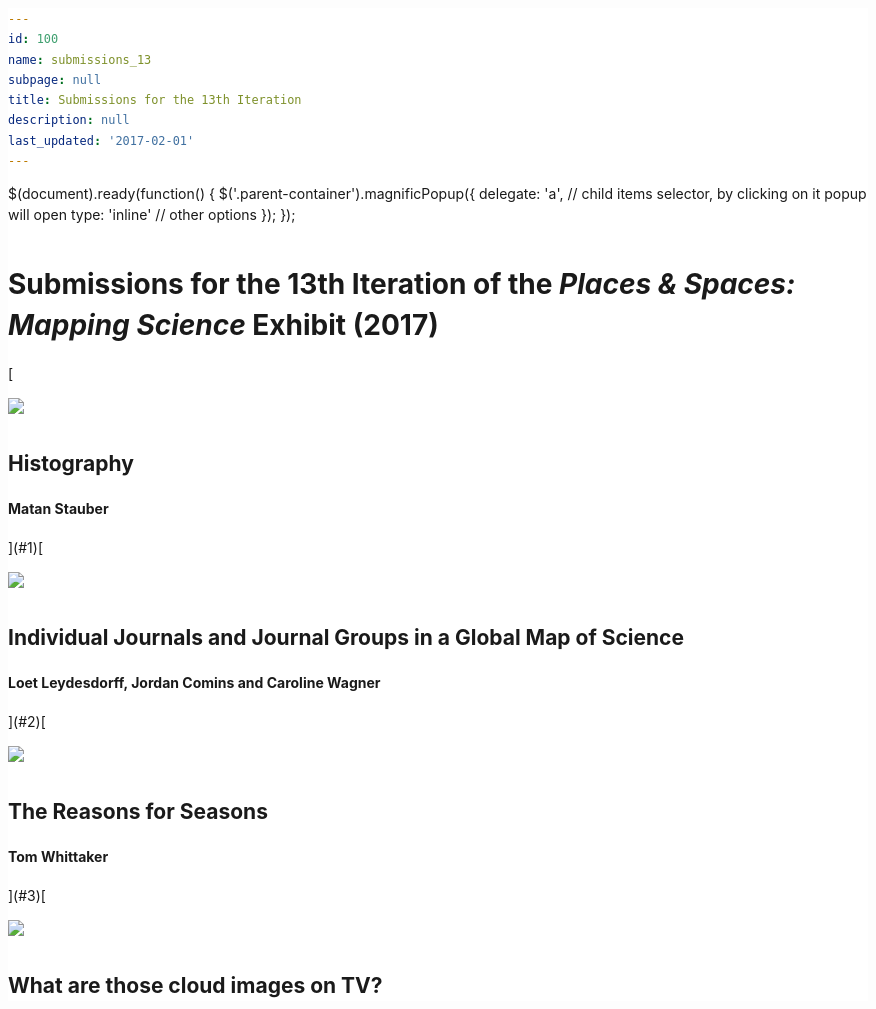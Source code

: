 ```yaml
---
id: 100
name: submissions_13
subpage: null
title: Submissions for the 13th Iteration
description: null
last_updated: '2017-02-01'
---
```

$(document).ready(function() { $('.parent-container').magnificPopup({ delegate: 'a', // child items selector, by clicking on it popup will open type: 'inline' // other options }); });

Submissions for the 13th Iteration of the _Places & Spaces: Mapping Science_ Exhibit (2017)
===========================================================================================

  

[

![](images/submissions/13/histography.jpg)

Histography
-----------

#### Matan Stauber



](#1)[

![](images/submissions/13/journal-groups.jpg)

Individual Journals and Journal Groups in a Global Map of Science
-----------------------------------------------------------------

#### Loet Leydesdorff, Jordan Comins and Caroline Wagner



](#2)[

![](images/submissions/13/the-reasons-for-the-seasons.jpg)

The Reasons for Seasons
-----------------------

#### Tom Whittaker



](#3)[

![](images/submissions/13/ircloud.jpg)

What are those cloud images on TV?
----------------------------------
